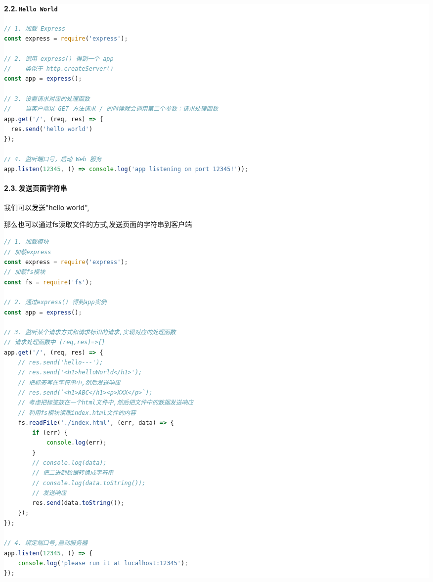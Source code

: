 #### 2.2.  `Hello World`

```js
// 1. 加载 Express
const express = require('express');

// 2. 调用 express() 得到一个 app
//    类似于 http.createServer()
const app = express();

// 3. 设置请求对应的处理函数
//    当客户端以 GET 方法请求 / 的时候就会调用第二个参数：请求处理函数
app.get('/', (req, res) => {
  res.send('hello world')
});

// 4. 监听端口号，启动 Web 服务
app.listen(12345, () => console.log('app listening on port 12345!'));

```

#### 2.3.  发送页面字符串

我们可以发送"hello world",

那么也可以通过fs读取文件的方式,发送页面的字符串到客户端

```js
// 1. 加载模块
// 加载express
const express = require('express');
// 加载fs模块
const fs = require('fs');

// 2. 通过express() 得到app实例
const app = express();

// 3. 监听某个请求方式和请求标识的请求,实现对应的处理函数
// 请求处理函数中 (req,res)=>{}
app.get('/', (req, res) => {
    // res.send('hello---');
    // res.send('<h1>helloWorld</h1>');
    // 把标签写在字符串中,然后发送响应
    // res.send(`<h1>ABC</h1><p>XXX</p>`);
    // 考虑把标签放在一个html文件中,然后把文件中的数据发送响应
    // 利用fs模块读取index.html文件的内容
    fs.readFile('./index.html', (err, data) => {
        if (err) {
            console.log(err);
        }
        // console.log(data);
        // 把二进制数据转换成字符串
        // console.log(data.toString());
        // 发送响应
        res.send(data.toString());
    });
});

// 4. 绑定端口号,启动服务器
app.listen(12345, () => {
    console.log('please run it at localhost:12345');
});

```
